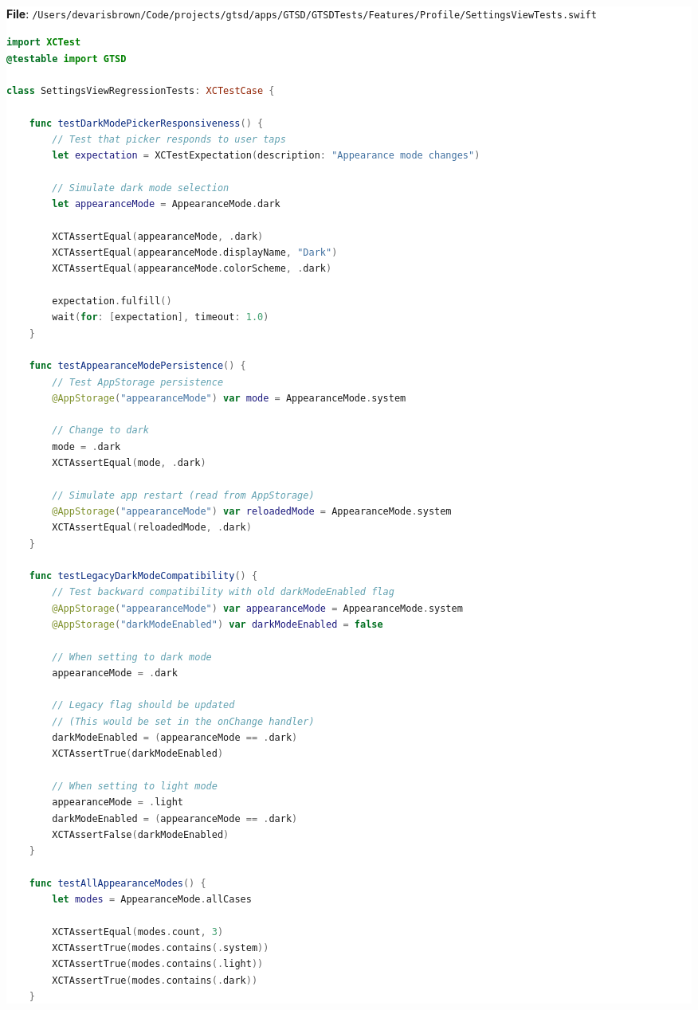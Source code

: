 **File**: `/Users/devarisbrown/Code/projects/gtsd/apps/GTSD/GTSDTests/Features/Profile/SettingsViewTests.swift`

```swift
import XCTest
@testable import GTSD

class SettingsViewRegressionTests: XCTestCase {

    func testDarkModePickerResponsiveness() {
        // Test that picker responds to user taps
        let expectation = XCTestExpectation(description: "Appearance mode changes")

        // Simulate dark mode selection
        let appearanceMode = AppearanceMode.dark

        XCTAssertEqual(appearanceMode, .dark)
        XCTAssertEqual(appearanceMode.displayName, "Dark")
        XCTAssertEqual(appearanceMode.colorScheme, .dark)

        expectation.fulfill()
        wait(for: [expectation], timeout: 1.0)
    }

    func testAppearanceModePersistence() {
        // Test AppStorage persistence
        @AppStorage("appearanceMode") var mode = AppearanceMode.system

        // Change to dark
        mode = .dark
        XCTAssertEqual(mode, .dark)

        // Simulate app restart (read from AppStorage)
        @AppStorage("appearanceMode") var reloadedMode = AppearanceMode.system
        XCTAssertEqual(reloadedMode, .dark)
    }

    func testLegacyDarkModeCompatibility() {
        // Test backward compatibility with old darkModeEnabled flag
        @AppStorage("appearanceMode") var appearanceMode = AppearanceMode.system
        @AppStorage("darkModeEnabled") var darkModeEnabled = false

        // When setting to dark mode
        appearanceMode = .dark

        // Legacy flag should be updated
        // (This would be set in the onChange handler)
        darkModeEnabled = (appearanceMode == .dark)
        XCTAssertTrue(darkModeEnabled)

        // When setting to light mode
        appearanceMode = .light
        darkModeEnabled = (appearanceMode == .dark)
        XCTAssertFalse(darkModeEnabled)
    }

    func testAllAppearanceModes() {
        let modes = AppearanceMode.allCases

        XCTAssertEqual(modes.count, 3)
        XCTAssertTrue(modes.contains(.system))
        XCTAssertTrue(modes.contains(.light))
        XCTAssertTrue(modes.contains(.dark))
    }
```